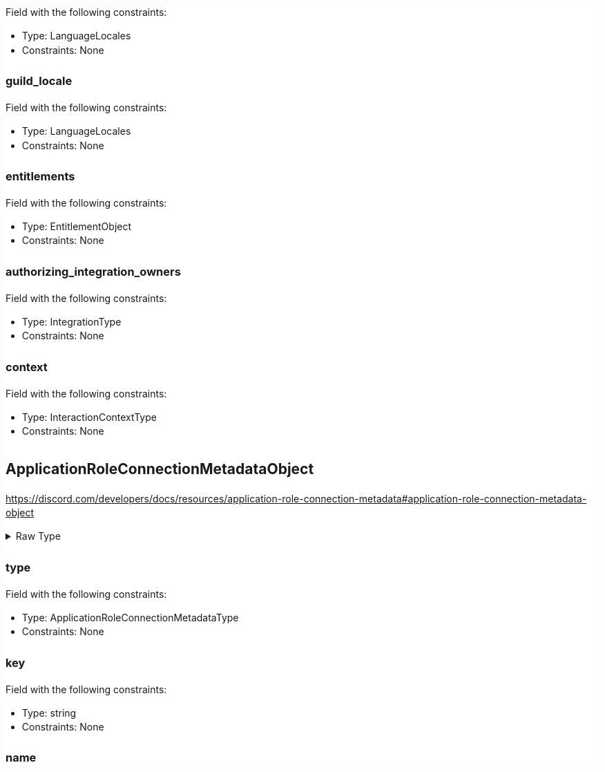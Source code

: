 Field with the following constraints:

- Type: LanguageLocales
- Constraints: None

### guild_locale

Field with the following constraints:

- Type: LanguageLocales
- Constraints: None

### entitlements

Field with the following constraints:

- Type: EntitlementObject
- Constraints: None

### authorizing_integration_owners

Field with the following constraints:

- Type: IntegrationType
- Constraints: None

### context

Field with the following constraints:

- Type: InteractionContextType
- Constraints: None

## ApplicationRoleConnectionMetadataObject

https://discord.com/developers/docs/resources/application-role-connection-metadata#application-role-connection-metadata-object

<details><summary>Raw Type</summary></details>

### type

Field with the following constraints:

- Type: ApplicationRoleConnectionMetadataType
- Constraints: None

### key

Field with the following constraints:

- Type: string
- Constraints: None

### name
